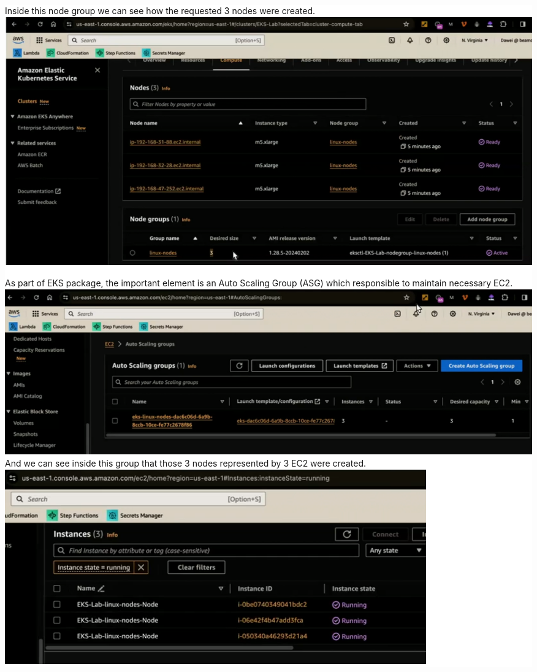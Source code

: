 Inside this node group we can see how the requested 3 nodes were created.<br>
![](/images/14-image04.png)

As part of EKS package, the important element is an Auto Scaling Group (ASG) which 
responsible to maintain necessary EC2.<br>
![](/images/14-image08.png)
And we can see inside this group that those 3 nodes represented by 3 EC2 were created.<br>
![](/images/14-image05.png)
